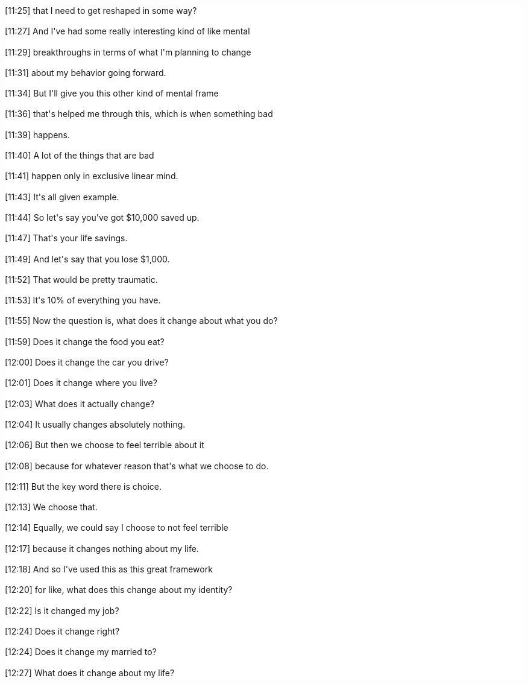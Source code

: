 [11:25] that I need to get reshaped in some way?

[11:27] And I've had some really interesting kind of like mental

[11:29] breakthroughs in terms of what I'm planning to change

[11:31] about my behavior going forward.

[11:34] But I'll give you this other kind of mental frame

[11:36] that's helped me through this, which is when something bad

[11:39] happens.

[11:40] A lot of the things that are bad

[11:41] happen only in exclusive linear mind.

[11:43] It's all given example.

[11:44] So let's say you've got $10,000 saved up.

[11:47] That's your life savings.

[11:49] And let's say that you lose $1,000.

[11:52] That would be pretty traumatic.

[11:53] It's 10% of everything you have.

[11:55] Now the question is, what does it change about what you do?

[11:59] Does it change the food you eat?

[12:00] Does it change the car you drive?

[12:01] Does it change where you live?

[12:03] What does it actually change?

[12:04] It usually changes absolutely nothing.

[12:06] But then we choose to feel terrible about it

[12:08] because for whatever reason that's what we choose to do.

[12:11] But the key word there is choice.

[12:13] We choose that.

[12:14] Equally, we could say I choose to not feel terrible

[12:17] because it changes nothing about my life.

[12:18] And so I've used this as this great framework

[12:20] for like, what does this change about my identity?

[12:22] Is it changed my job?

[12:24] Does it change right?

[12:24] Does it change my married to?

[12:27] What does it change about my life?
